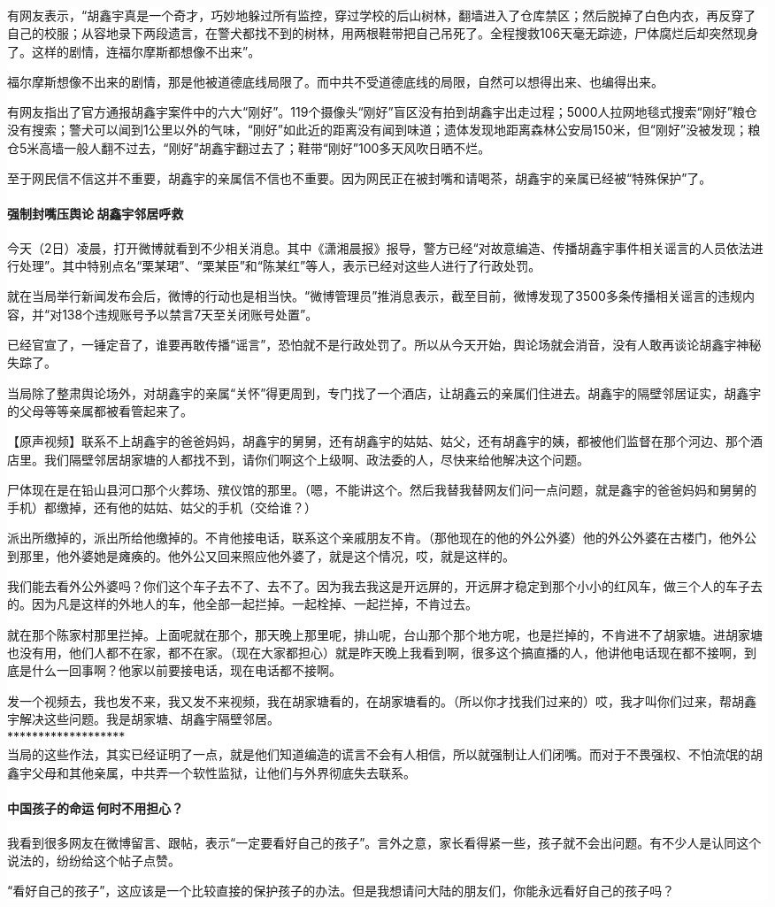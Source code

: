   有网友表示，“胡鑫宇真是一个奇才，巧妙地躲过所有监控，穿过学校的后山树林，翻墙进入了仓库禁区；然后脱掉了白色内衣，再反穿了自己的校服；从容地录下两段遗言，在警犬都找不到的树林，用两根鞋带把自己吊死了。全程搜救106天毫无踪迹，尸体腐烂后却突然现身了。这样的剧情，连福尔摩斯都想像不出来”。
 </p>
 <p>
  福尔摩斯想像不出来的剧情，那是他被道德底线局限了。而中共不受道德底线的局限，自然可以想得出来、也编得出来。
 </p>
 <p>
  有网友指出了官方通报胡鑫宇案件中的六大“刚好”。119个摄像头“刚好”盲区没有拍到胡鑫宇出走过程；5000人拉网地毯式搜索“刚好”粮仓没有搜索；警犬可以闻到1公里以外的气味，“刚好”如此近的距离没有闻到味道；遗体发现地距离森林公安局150米，但“刚好”没被发现；粮仓5米高墙一般人翻不过去，“刚好”胡鑫宇翻过去了；鞋带“刚好”100多天风吹日晒不烂。
 </p>
 <p>
  至于网民信不信这并不重要，胡鑫宇的亲属信不信也不重要。因为网民正在被封嘴和请喝茶，胡鑫宇的亲属已经被“特殊保护”了。
 </p>
 <h4>
  强制封嘴压舆论 胡鑫宇邻居呼救
 </h4>
 <p>
  今天（2日）凌晨，打开微博就看到不少相关消息。其中《潇湘晨报》报导，警方已经“对故意编造、传播胡鑫宇事件相关谣言的人员依法进行处理”。其中特别点名“栗某珺”、“栗某臣”和“陈某红”等人，表示已经对这些人进行了行政处罚。
 </p>
 <p>
  就在当局举行新闻发布会后，微博的行动也是相当快。“微博管理员”推消息表示，截至目前，微博发现了3500多条传播相关谣言的违规内容，并“对138个违规账号予以禁言7天至关闭账号处置”。
 </p>
 <p>
  已经官宣了，一锤定音了，谁要再敢传播“谣言”，恐怕就不是行政处罚了。所以从今天开始，舆论场就会消音，没有人敢再谈论胡鑫宇神秘失踪了。
 </p>
 <p>
  当局除了整肃舆论场外，对胡鑫宇的亲属“关怀”得更周到，专门找了一个酒店，让胡鑫云的亲属们住进去。胡鑫宇的隔壁邻居证实，胡鑫宇的父母等等亲属都被看管起来了。
 </p>
 <p>
  【原声视频】联系不上胡鑫宇的爸爸妈妈，胡鑫宇的舅舅，还有胡鑫宇的姑姑、姑父，还有胡鑫宇的姨，都被他们监督在那个河边、那个酒店里。我们隔壁邻居胡家塘的人都找不到，请你们啊这个上级啊、政法委的人，尽快来给他解决这个问题。
 </p>
 <p>
  尸体现在是在铅山县河口那个火葬场、殡仪馆的那里。（嗯，不能讲这个。然后我替我替网友们问一点问题，就是鑫宇的爸爸妈妈和舅舅的手机）都缴掉，还有他的姑姑、姑父的手机（交给谁？）
 </p>
 <p>
  派出所缴掉的，派出所给他缴掉的。不肯他接电话，联系这个亲戚朋友不肯。（那他现在的他的外公外婆）他的外公外婆在古楼门，他外公到那里，他外婆她是瘫痪的。他外公又回来照应他外婆了，就是这个情况，哎，就是这样的。
 </p>
 <p>
  我们能去看外公外婆吗？你们这个车子去不了、去不了。因为我去我这是开远屏的，开远屏才稳定到那个小小的红风车，做三个人的车子去的。因为凡是这样的外地人的车，他全部一起拦掉。一起栓掉、一起拦掉，不肯过去。
 </p>
 <p>
  就在那个陈家村那里拦掉。上面呢就在那个，那天晚上那里呢，排山呢，台山那个那个地方呢，也是拦掉的，不肯进不了胡家塘。进胡家塘也没有用，他们人都不在家，都不在家。（现在大家都担心）就是昨天晚上我看到啊，很多这个搞直播的人，他讲他电话现在都不接啊，到底是什么一回事啊？他家以前要接电话，现在电话都不接啊。
 </p>
 <p>
  发一个视频去，我也发不来，我又发不来视频，我在胡家塘看的，在胡家塘看的。（所以你才找我们过来的）哎，我才叫你们过来，帮胡鑫宇解决这些问题。我是胡家塘、胡鑫宇隔壁邻居。
  <br/>
  *******************
  <br/>
  当局的这些作法，其实已经证明了一点，就是他们知道编造的谎言不会有人相信，所以就强制让人们闭嘴。而对于不畏强权、不怕流氓的胡鑫宇父母和其他亲属，中共弄一个软性监狱，让他们与外界彻底失去联系。
 </p>
 <h4>
  中国孩子的命运 何时不用担心？
 </h4>
 <p>
  我看到很多网友在微博留言、跟帖，表示“一定要看好自己的孩子”。言外之意，家长看得紧一些，孩子就不会出问题。有不少人是认同这个说法的，纷纷给这个帖子点赞。
 </p>
 <p>
  “看好自己的孩子”，这应该是一个比较直接的保护孩子的办法。但是我想请问大陆的朋友们，你能永远看好自己的孩子吗？
 </p>